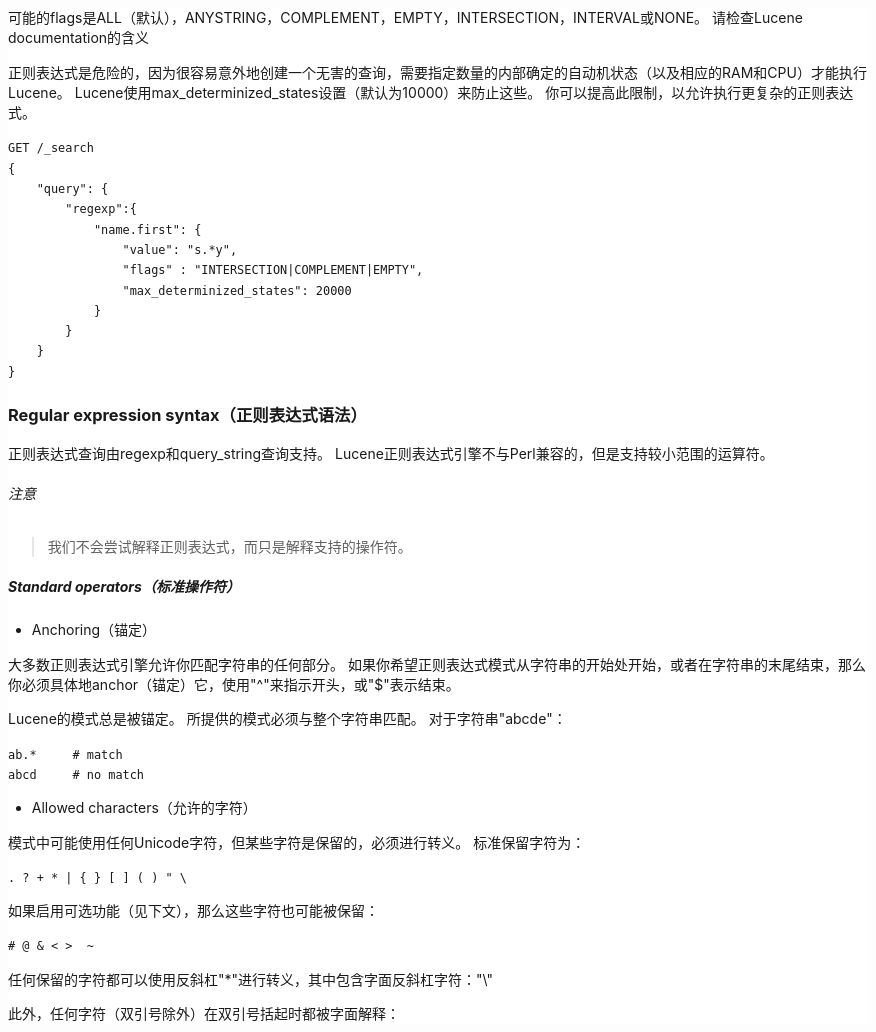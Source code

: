 可能的flags是ALL（默认），ANYSTRING，COMPLEMENT，EMPTY，INTERSECTION，INTERVAL或NONE。 请检查Lucene documentation的含义

正则表达式是危险的，因为很容易意外地创建一个无害的查询，需要指定数量的内部确定的自动机状态（以及相应的RAM和CPU）才能执行Lucene。 Lucene使用max_determinized_states设置（默认为10000）来防止这些。 你可以提高此限制，以允许执行更复杂的正则表达式。

```
GET /_search
{
    "query": {
        "regexp":{
            "name.first": {
                "value": "s.*y",
                "flags" : "INTERSECTION|COMPLEMENT|EMPTY",
                "max_determinized_states": 20000
            }
        }
    }
}
```

### Regular expression syntax（正则表达式语法）

正则表达式查询由regexp和query_string查询支持。 Lucene正则表达式引擎不与Perl兼容的，但是支持较小范围的运算符。

###### 注意

> 我们不会尝试解释正则表达式，而只是解释支持的操作符。

##### Standard operators（标准操作符）

- Anchoring（锚定）

大多数正则表达式引擎允许你匹配字符串的任何部分。 如果你希望正则表达式模式从字符串的开始处开始，或者在字符串的末尾结束，那么你必须具体地anchor（锚定）它，使用"^"来指示开头，或"$"表示结束。

Lucene的模式总是被锚定。 所提供的模式必须与整个字符串匹配。 对于字符串"abcde"：

```
ab.*     # match
abcd     # no match
```

- Allowed characters（允许的字符）

模式中可能使用任何Unicode字符，但某些字符是保留的，必须进行转义。 标准保留字符为：

```
. ? + * | { } [ ] ( ) " \
```

如果启用可选功能（见下文），那么这些字符也可能被保留：

```
# @ & < >  ~
```

任何保留的字符都可以使用反斜杠"\*"进行转义，其中包含字面反斜杠字符："\\"

此外，任何字符（双引号除外）在双引号括起时都被字面解释：
